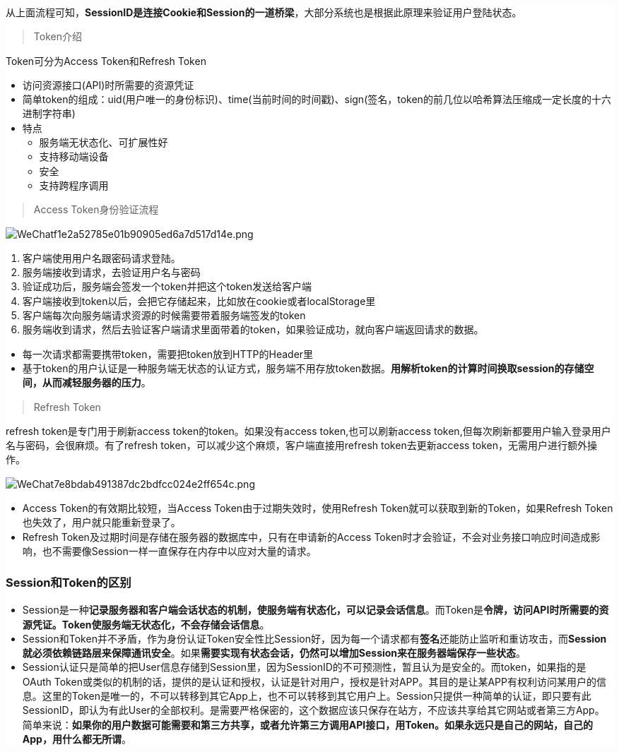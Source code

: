从上面流程可知，**SessionID是连接Cookie和Session的一道桥梁**，大部分系统也是根据此原理来验证用户登陆状态。

>  Token介绍

Token可分为Access Token和Refresh Token

- 访问资源接口(API)时所需要的资源凭证
- 简单token的组成：uid(用户唯一的身份标识)、time(当前时间的时间戳)、sign(签名，token的前几位以哈希算法压缩成一定长度的十六进制字符串)
- 特点
  - 服务端无状态化、可扩展性好
  - 支持移动端设备
  - 安全
  - 支持跨程序调用

> Access Token身份验证流程

![WeChatf1e2a52785e01b90905ed6a7d517d14e.png](http://ww1.sinaimg.cn/large/008aPpVGgy1gopnxiaxpaj31zo0vgqv5.jpg)

1. 客户端使用用户名跟密码请求登陆。
2. 服务端接收到请求，去验证用户名与密码
3. 验证成功后，服务端会签发一个token并把这个token发送给客户端
4. 客户端接收到token以后，会把它存储起来，比如放在cookie或者localStorage里
5. 客户端每次向服务端请求资源的时候需要带着服务端签发的token
6. 服务端收到请求，然后去验证客户端请求里面带着的token，如果验证成功，就向客户端返回请求的数据。



- 每一次请求都需要携带token，需要把token放到HTTP的Header里
- 基于token的用户认证是一种服务端无状态的认证方式，服务端不用存放token数据。**用解析token的计算时间换取session的存储空间，从而减轻服务器的压力**。

> Refresh Token

refresh token是专门用于刷新access token的token。如果没有access token,也可以刷新access token,但每次刷新都要用户输入登录用户名与密码，会很麻烦。有了refresh token，可以减少这个麻烦，客户端直接用refresh token去更新access token，无需用户进行额外操作。

![WeChat7e8bdab491387dc2bdfcc024e2ff654c.png](http://ww1.sinaimg.cn/large/008aPpVGgy1gopoh3k3xkj31w81ccx6q.jpg)

- Access Token的有效期比较短，当Access Token由于过期失效时，使用Refresh Token就可以获取到新的Token，如果Refresh Token也失效了，用户就只能重新登录了。
- Refresh Token及过期时间是存储在服务器的数据库中，只有在申请新的Access Token时才会验证，不会对业务接口响应时间造成影响，也不需要像Session一样一直保存在内存中以应对大量的请求。

### Session和Token的区别

- Session是一种**记录服务器和客户端会话状态的机制，使服务端有状态化，可以记录会话信息**。而Token是**令牌，访问API时所需要的资源凭证。Token使服务端无状态化，不会存储会话信息**。
- Session和Token并不矛盾，作为身份认证Token安全性比Session好，因为每一个请求都有**签名**还能防止监听和重访攻击，而**Session就必须依赖链路层来保障通讯安全**。如果**需要实现有状态会话，仍然可以增加Session来在服务器端保存一些状态**。
- Session认证只是简单的把User信息存储到Session里，因为SessionID的不可预测性，暂且认为是安全的。而token，如果指的是OAuth Token或类似的机制的话，提供的是认证和授权，认证是针对用户，授权是针对APP。其目的是让某APP有权利访问某用户的信息。这里的Token是唯一的，不可以转移到其它App上，也不可以转移到其它用户上。Session只提供一种简单的认证，即只要有此SessionID，即认为有此User的全部权利。是需要严格保密的，这个数据应该只保存在站方，不应该共享给其它网站或者第三方App。简单来说：**如果你的用户数据可能需要和第三方共享，或者允许第三方调用API接口，用Token。如果永远只是自己的网站，自己的App，用什么都无所谓**。

